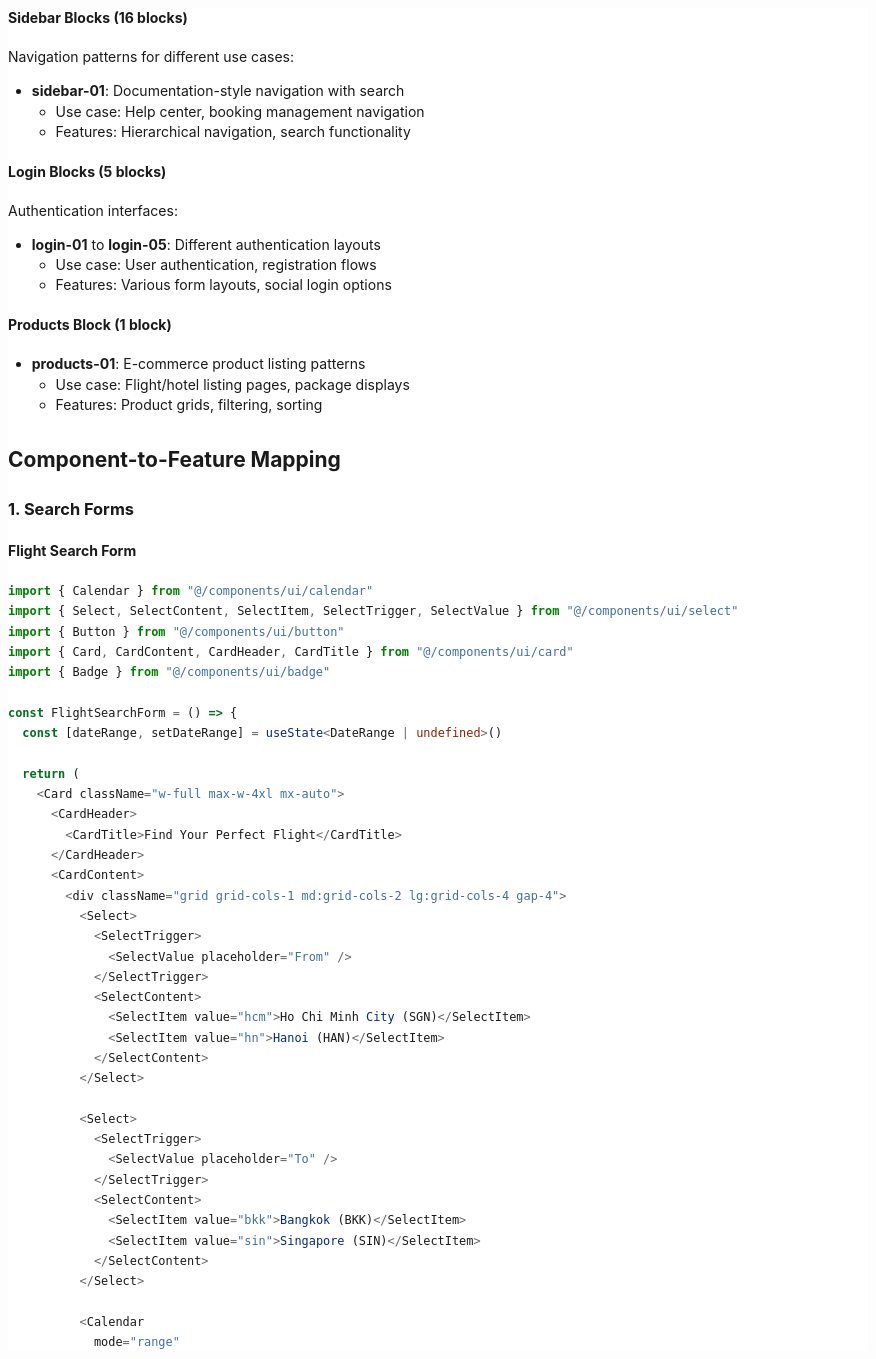 #### Sidebar Blocks (16 blocks)
Navigation patterns for different use cases:

- **sidebar-01**: Documentation-style navigation with search
  - Use case: Help center, booking management navigation
  - Features: Hierarchical navigation, search functionality

#### Login Blocks (5 blocks)
Authentication interfaces:
- **login-01** to **login-05**: Different authentication layouts
  - Use case: User authentication, registration flows
  - Features: Various form layouts, social login options

#### Products Block (1 block)
- **products-01**: E-commerce product listing patterns
  - Use case: Flight/hotel listing pages, package displays
  - Features: Product grids, filtering, sorting

## Component-to-Feature Mapping

### 1. Search Forms

#### Flight Search Form
```typescript
import { Calendar } from "@/components/ui/calendar"
import { Select, SelectContent, SelectItem, SelectTrigger, SelectValue } from "@/components/ui/select"
import { Button } from "@/components/ui/button"
import { Card, CardContent, CardHeader, CardTitle } from "@/components/ui/card"
import { Badge } from "@/components/ui/badge"

const FlightSearchForm = () => {
  const [dateRange, setDateRange] = useState<DateRange | undefined>()
  
  return (
    <Card className="w-full max-w-4xl mx-auto">
      <CardHeader>
        <CardTitle>Find Your Perfect Flight</CardTitle>
      </CardHeader>
      <CardContent>
        <div className="grid grid-cols-1 md:grid-cols-2 lg:grid-cols-4 gap-4">
          <Select>
            <SelectTrigger>
              <SelectValue placeholder="From" />
            </SelectTrigger>
            <SelectContent>
              <SelectItem value="hcm">Ho Chi Minh City (SGN)</SelectItem>
              <SelectItem value="hn">Hanoi (HAN)</SelectItem>
            </SelectContent>
          </Select>
          
          <Select>
            <SelectTrigger>
              <SelectValue placeholder="To" />
            </SelectTrigger>
            <SelectContent>
              <SelectItem value="bkk">Bangkok (BKK)</SelectItem>
              <SelectItem value="sin">Singapore (SIN)</SelectItem>
            </SelectContent>
          </Select>
          
          <Calendar
            mode="range"
```
